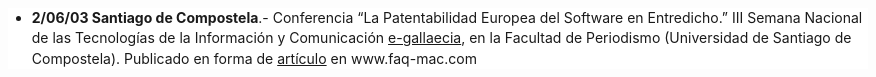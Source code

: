 <li style="list-style-type: none;">
  <ul>
    <li>
      <strong>2/06/03 Santiago de Compostela</strong>.- Conferencia &#8220;La Patentabilidad Europea del Software en Entredicho.&#8221; III Semana Nacional de las Tecnologías de la Información y Comunicación <a href="http://www.e-gallaecia.com/">e-gallaecia</a>, en la Facultad de Periodismo (Universidad de Santiago de Compostela). Publicado en forma de <a href="http://www.faq-mac.com/mt/archives/003961.html">artículo</a> en www.faq-mac.com
    </li>
  </ul>
</li>
